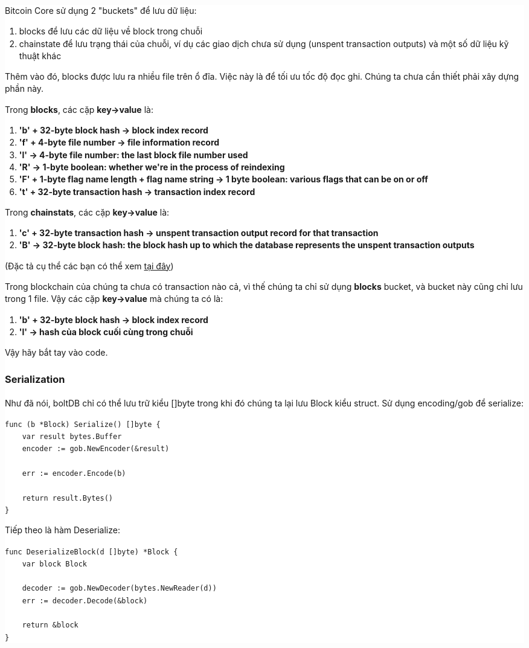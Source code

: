 Bitcoin Core sử dụng 2 "buckets" để lưu dữ liệu:

1. blocks để lưu các dữ liệu về block trong chuỗi
2. chainstate để lưu trạng thái của chuỗi, ví dụ các giao dịch chưa sử dụng (unspent transaction outputs) và một số dữ liệu kỹ thuật khác

Thêm vào đó, blocks được lưu ra nhiều file trên ổ đĩa. Việc này là để tối ưu tốc độ đọc ghi. Chúng ta chưa cần thiết phải xây dựng phần này.

Trong **blocks**, các cặp **key->value** là:

1. **'b' + 32-byte block hash -> block index record**
2. **'f' + 4-byte file number -> file information record**
3. **'l' -> 4-byte file number: the last block file number used**
4. **'R' -> 1-byte boolean: whether we're in the process of reindexing**
5. **'F' + 1-byte flag name length + flag name string -> 1 byte boolean: various flags that can be on or off**
6. **'t' + 32-byte transaction hash -> transaction index record**

Trong **chainstats**, các cặp **key->value** là:

1. **'c' + 32-byte transaction hash -> unspent transaction output record for that transaction**
2. **'B' -> 32-byte block hash: the block hash up to which the database represents the unspent transaction outputs**

(Đặc tả cụ thể các bạn có thể xem [tại đây](https://en.bitcoin.it/wiki/Bitcoin_Core_0.11_(ch_2):_Data_Storage))

Trong blockchain của chúng ta chưa có transaction nào cả, vì thế chúng ta chỉ sử dụng **blocks** bucket, và bucket này cũng chỉ lưu trong 1 file. Vậy các cặp **key->value** mà chúng ta có là:

1. **'b' + 32-byte block hash -> block index record**
3. **'l' -> hash của block cuối cùng trong chuỗi**

Vậy hãy bắt tay vào code.

### Serialization

Như đã nói, boltDB chỉ có thể lưu trữ kiểu []byte trong khi đó chúng ta lại lưu Block kiểu struct. Sử dụng encoding/gob để serialize:

```
func (b *Block) Serialize() []byte {
	var result bytes.Buffer
	encoder := gob.NewEncoder(&result)

	err := encoder.Encode(b)

	return result.Bytes()
}
```
Tiếp theo là hàm Deserialize:

```
func DeserializeBlock(d []byte) *Block {
	var block Block

	decoder := gob.NewDecoder(bytes.NewReader(d))
	err := decoder.Decode(&block)

	return &block
}
```
